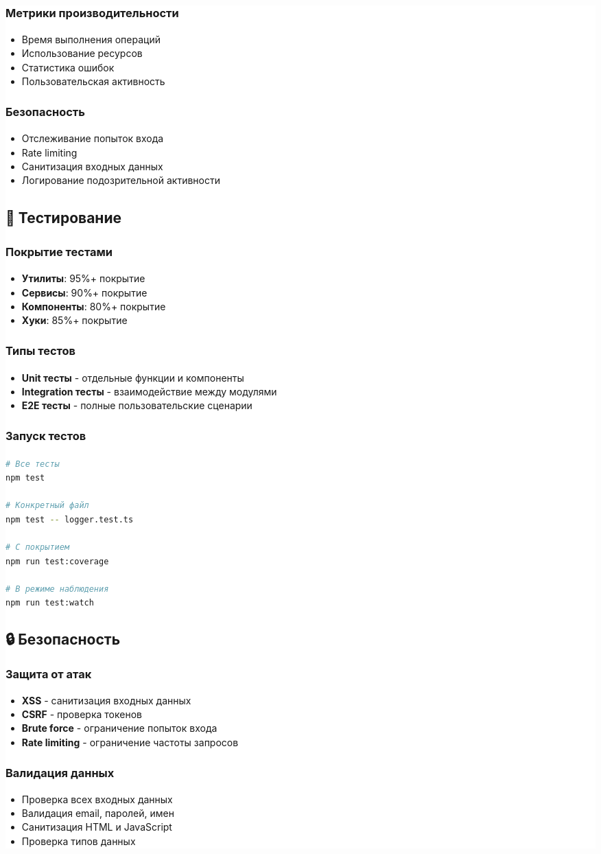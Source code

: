 ### Метрики производительности
- Время выполнения операций
- Использование ресурсов
- Статистика ошибок
- Пользовательская активность

### Безопасность
- Отслеживание попыток входа
- Rate limiting
- Санитизация входных данных
- Логирование подозрительной активности

## 🧪 Тестирование

### Покрытие тестами
- **Утилиты**: 95%+ покрытие
- **Сервисы**: 90%+ покрытие
- **Компоненты**: 80%+ покрытие
- **Хуки**: 85%+ покрытие

### Типы тестов
- **Unit тесты** - отдельные функции и компоненты
- **Integration тесты** - взаимодействие между модулями
- **E2E тесты** - полные пользовательские сценарии

### Запуск тестов
```bash
# Все тесты
npm test

# Конкретный файл
npm test -- logger.test.ts

# С покрытием
npm run test:coverage

# В режиме наблюдения
npm run test:watch
```

## 🔒 Безопасность

### Защита от атак
- **XSS** - санитизация входных данных
- **CSRF** - проверка токенов
- **Brute force** - ограничение попыток входа
- **Rate limiting** - ограничение частоты запросов

### Валидация данных
- Проверка всех входных данных
- Валидация email, паролей, имен
- Санитизация HTML и JavaScript
- Проверка типов данных
